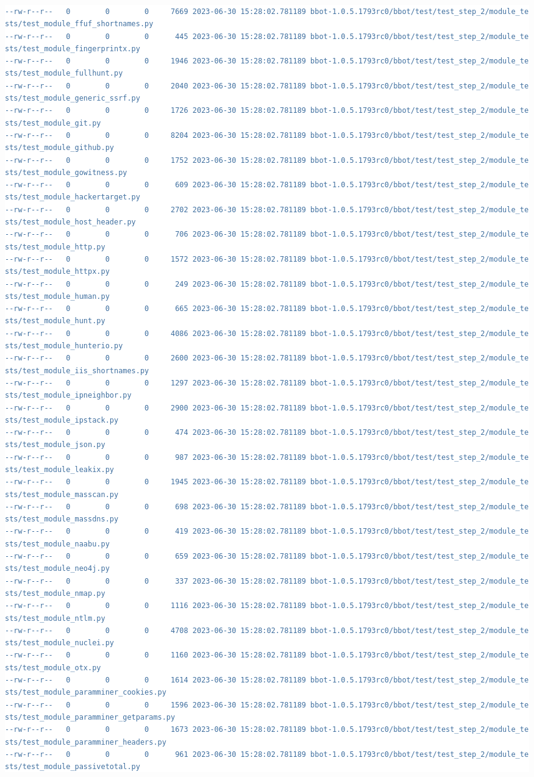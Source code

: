 ```diff
--rw-r--r--   0        0        0     7669 2023-06-30 15:28:02.781189 bbot-1.0.5.1793rc0/bbot/test/test_step_2/module_tests/test_module_ffuf_shortnames.py
--rw-r--r--   0        0        0      445 2023-06-30 15:28:02.781189 bbot-1.0.5.1793rc0/bbot/test/test_step_2/module_tests/test_module_fingerprintx.py
--rw-r--r--   0        0        0     1946 2023-06-30 15:28:02.781189 bbot-1.0.5.1793rc0/bbot/test/test_step_2/module_tests/test_module_fullhunt.py
--rw-r--r--   0        0        0     2040 2023-06-30 15:28:02.781189 bbot-1.0.5.1793rc0/bbot/test/test_step_2/module_tests/test_module_generic_ssrf.py
--rw-r--r--   0        0        0     1726 2023-06-30 15:28:02.781189 bbot-1.0.5.1793rc0/bbot/test/test_step_2/module_tests/test_module_git.py
--rw-r--r--   0        0        0     8204 2023-06-30 15:28:02.781189 bbot-1.0.5.1793rc0/bbot/test/test_step_2/module_tests/test_module_github.py
--rw-r--r--   0        0        0     1752 2023-06-30 15:28:02.781189 bbot-1.0.5.1793rc0/bbot/test/test_step_2/module_tests/test_module_gowitness.py
--rw-r--r--   0        0        0      609 2023-06-30 15:28:02.781189 bbot-1.0.5.1793rc0/bbot/test/test_step_2/module_tests/test_module_hackertarget.py
--rw-r--r--   0        0        0     2702 2023-06-30 15:28:02.781189 bbot-1.0.5.1793rc0/bbot/test/test_step_2/module_tests/test_module_host_header.py
--rw-r--r--   0        0        0      706 2023-06-30 15:28:02.781189 bbot-1.0.5.1793rc0/bbot/test/test_step_2/module_tests/test_module_http.py
--rw-r--r--   0        0        0     1572 2023-06-30 15:28:02.781189 bbot-1.0.5.1793rc0/bbot/test/test_step_2/module_tests/test_module_httpx.py
--rw-r--r--   0        0        0      249 2023-06-30 15:28:02.781189 bbot-1.0.5.1793rc0/bbot/test/test_step_2/module_tests/test_module_human.py
--rw-r--r--   0        0        0      665 2023-06-30 15:28:02.781189 bbot-1.0.5.1793rc0/bbot/test/test_step_2/module_tests/test_module_hunt.py
--rw-r--r--   0        0        0     4086 2023-06-30 15:28:02.781189 bbot-1.0.5.1793rc0/bbot/test/test_step_2/module_tests/test_module_hunterio.py
--rw-r--r--   0        0        0     2600 2023-06-30 15:28:02.781189 bbot-1.0.5.1793rc0/bbot/test/test_step_2/module_tests/test_module_iis_shortnames.py
--rw-r--r--   0        0        0     1297 2023-06-30 15:28:02.781189 bbot-1.0.5.1793rc0/bbot/test/test_step_2/module_tests/test_module_ipneighbor.py
--rw-r--r--   0        0        0     2900 2023-06-30 15:28:02.781189 bbot-1.0.5.1793rc0/bbot/test/test_step_2/module_tests/test_module_ipstack.py
--rw-r--r--   0        0        0      474 2023-06-30 15:28:02.781189 bbot-1.0.5.1793rc0/bbot/test/test_step_2/module_tests/test_module_json.py
--rw-r--r--   0        0        0      987 2023-06-30 15:28:02.781189 bbot-1.0.5.1793rc0/bbot/test/test_step_2/module_tests/test_module_leakix.py
--rw-r--r--   0        0        0     1945 2023-06-30 15:28:02.781189 bbot-1.0.5.1793rc0/bbot/test/test_step_2/module_tests/test_module_masscan.py
--rw-r--r--   0        0        0      698 2023-06-30 15:28:02.781189 bbot-1.0.5.1793rc0/bbot/test/test_step_2/module_tests/test_module_massdns.py
--rw-r--r--   0        0        0      419 2023-06-30 15:28:02.781189 bbot-1.0.5.1793rc0/bbot/test/test_step_2/module_tests/test_module_naabu.py
--rw-r--r--   0        0        0      659 2023-06-30 15:28:02.781189 bbot-1.0.5.1793rc0/bbot/test/test_step_2/module_tests/test_module_neo4j.py
--rw-r--r--   0        0        0      337 2023-06-30 15:28:02.781189 bbot-1.0.5.1793rc0/bbot/test/test_step_2/module_tests/test_module_nmap.py
--rw-r--r--   0        0        0     1116 2023-06-30 15:28:02.781189 bbot-1.0.5.1793rc0/bbot/test/test_step_2/module_tests/test_module_ntlm.py
--rw-r--r--   0        0        0     4708 2023-06-30 15:28:02.781189 bbot-1.0.5.1793rc0/bbot/test/test_step_2/module_tests/test_module_nuclei.py
--rw-r--r--   0        0        0     1160 2023-06-30 15:28:02.781189 bbot-1.0.5.1793rc0/bbot/test/test_step_2/module_tests/test_module_otx.py
--rw-r--r--   0        0        0     1614 2023-06-30 15:28:02.781189 bbot-1.0.5.1793rc0/bbot/test/test_step_2/module_tests/test_module_paramminer_cookies.py
--rw-r--r--   0        0        0     1596 2023-06-30 15:28:02.781189 bbot-1.0.5.1793rc0/bbot/test/test_step_2/module_tests/test_module_paramminer_getparams.py
--rw-r--r--   0        0        0     1673 2023-06-30 15:28:02.781189 bbot-1.0.5.1793rc0/bbot/test/test_step_2/module_tests/test_module_paramminer_headers.py
--rw-r--r--   0        0        0      961 2023-06-30 15:28:02.781189 bbot-1.0.5.1793rc0/bbot/test/test_step_2/module_tests/test_module_passivetotal.py
```